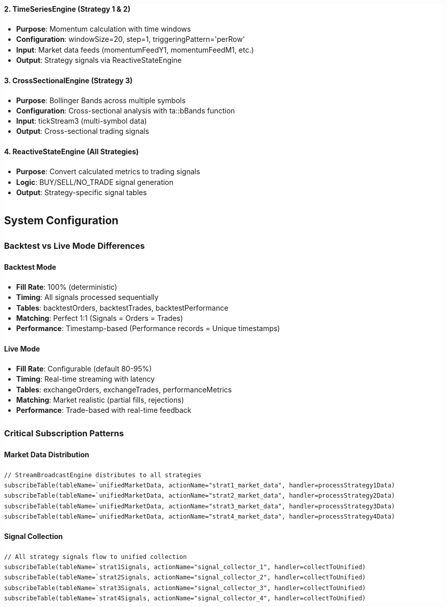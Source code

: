 #### 2. TimeSeriesEngine (Strategy 1 & 2)
- **Purpose**: Momentum calculation with time windows
- **Configuration**: windowSize=20, step=1, triggeringPattern='perRow'
- **Input**: Market data feeds (momentumFeedY1, momentumFeedM1, etc.)
- **Output**: Strategy signals via ReactiveStateEngine

#### 3. CrossSectionalEngine (Strategy 3)
- **Purpose**: Bollinger Bands across multiple symbols
- **Configuration**: Cross-sectional analysis with ta::bBands function
- **Input**: tickStream3 (multi-symbol data)
- **Output**: Cross-sectional trading signals

#### 4. ReactiveStateEngine (All Strategies)
- **Purpose**: Convert calculated metrics to trading signals
- **Logic**: BUY/SELL/NO_TRADE signal generation
- **Output**: Strategy-specific signal tables

## System Configuration

### Backtest vs Live Mode Differences

#### Backtest Mode
- **Fill Rate**: 100% (deterministic)
- **Timing**: All signals processed sequentially  
- **Tables**: backtestOrders, backtestTrades, backtestPerformance
- **Matching**: Perfect 1:1 (Signals = Orders = Trades)
- **Performance**: Timestamp-based (Performance records = Unique timestamps)

#### Live Mode  
- **Fill Rate**: Configurable (default 80-95%)
- **Timing**: Real-time streaming with latency
- **Tables**: exchangeOrders, exchangeTrades, performanceMetrics
- **Matching**: Market realistic (partial fills, rejections)
- **Performance**: Trade-based with real-time feedback

### Critical Subscription Patterns

#### Market Data Distribution
```dolphindb
// StreamBroadcastEngine distributes to all strategies
subscribeTable(tableName=`unifiedMarketData, actionName="strat1_market_data", handler=processStrategy1Data)
subscribeTable(tableName=`unifiedMarketData, actionName="strat2_market_data", handler=processStrategy2Data)
subscribeTable(tableName=`unifiedMarketData, actionName="strat3_market_data", handler=processStrategy3Data)
subscribeTable(tableName=`unifiedMarketData, actionName="strat4_market_data", handler=processStrategy4Data)
```

#### Signal Collection
```dolphindb
// All strategy signals flow to unified collection
subscribeTable(tableName=`strat1Signals, actionName="signal_collector_1", handler=collectToUnified)
subscribeTable(tableName=`strat2Signals, actionName="signal_collector_2", handler=collectToUnified)
subscribeTable(tableName=`strat3Signals, actionName="signal_collector_3", handler=collectToUnified)
subscribeTable(tableName=`strat4Signals, actionName="signal_collector_4", handler=collectToUnified)
```
